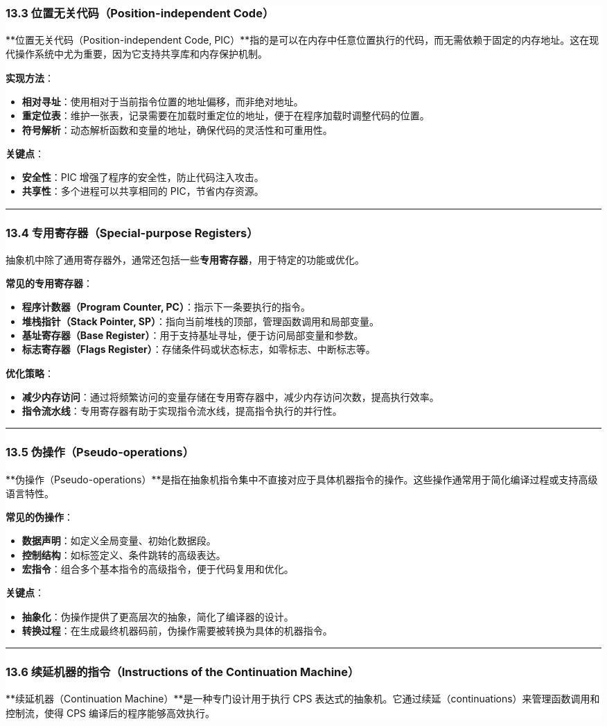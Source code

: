### **13.3 位置无关代码（Position-independent Code）**

**位置无关代码（Position-independent Code, PIC）**指的是可以在内存中任意位置执行的代码，而无需依赖于固定的内存地址。这在现代操作系统中尤为重要，因为它支持共享库和内存保护机制。

**实现方法**：

- **相对寻址**：使用相对于当前指令位置的地址偏移，而非绝对地址。
- **重定位表**：维护一张表，记录需要在加载时重定位的地址，便于在程序加载时调整代码的位置。
- **符号解析**：动态解析函数和变量的地址，确保代码的灵活性和可重用性。

**关键点**：

- **安全性**：PIC 增强了程序的安全性，防止代码注入攻击。
- **共享性**：多个进程可以共享相同的 PIC，节省内存资源。

---

### **13.4 专用寄存器（Special-purpose Registers）**

抽象机中除了通用寄存器外，通常还包括一些**专用寄存器**，用于特定的功能或优化。

**常见的专用寄存器**：

- **程序计数器（Program Counter, PC）**：指示下一条要执行的指令。
- **堆栈指针（Stack Pointer, SP）**：指向当前堆栈的顶部，管理函数调用和局部变量。
- **基址寄存器（Base Register）**：用于支持基址寻址，便于访问局部变量和参数。
- **标志寄存器（Flags Register）**：存储条件码或状态标志，如零标志、中断标志等。

**优化策略**：

- **减少内存访问**：通过将频繁访问的变量存储在专用寄存器中，减少内存访问次数，提高执行效率。
- **指令流水线**：专用寄存器有助于实现指令流水线，提高指令执行的并行性。

---

### **13.5 伪操作（Pseudo-operations）**

**伪操作（Pseudo-operations）**是指在抽象机指令集中不直接对应于具体机器指令的操作。这些操作通常用于简化编译过程或支持高级语言特性。

**常见的伪操作**：

- **数据声明**：如定义全局变量、初始化数据段。
- **控制结构**：如标签定义、条件跳转的高级表达。
- **宏指令**：组合多个基本指令的高级指令，便于代码复用和优化。

**关键点**：

- **抽象化**：伪操作提供了更高层次的抽象，简化了编译器的设计。
- **转换过程**：在生成最终机器码前，伪操作需要被转换为具体的机器指令。

---

### **13.6 续延机器的指令（Instructions of the Continuation Machine）**

**续延机器（Continuation Machine）**是一种专门设计用于执行 CPS 表达式的抽象机。它通过续延（continuations）来管理函数调用和控制流，使得 CPS 编译后的程序能够高效执行。
